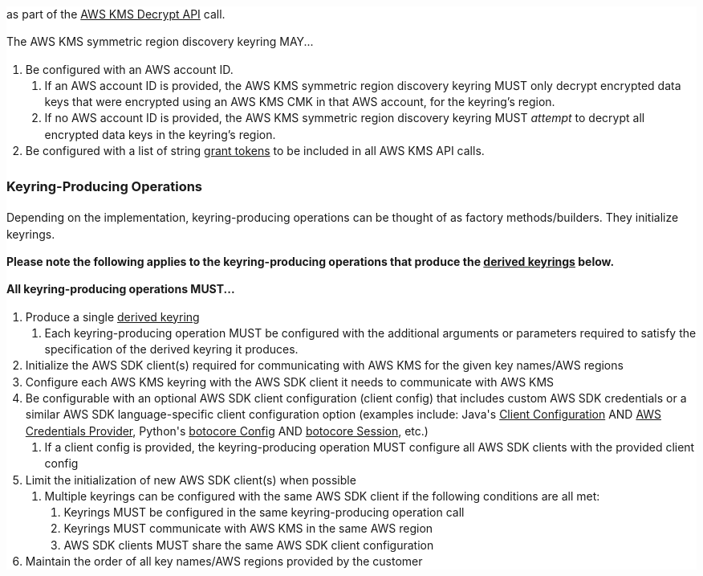    as part of the [AWS KMS Decrypt API](https://docs.aws.amazon.com/kms/latest/APIReference/API_Decrypt.html) call.

The AWS KMS symmetric region discovery keyring MAY...

1. Be configured with an AWS account ID.
   1. If an AWS account ID is provided,
      the AWS KMS symmetric region discovery keyring MUST only decrypt encrypted data keys
      that were encrypted using an AWS KMS CMK in that AWS account, for the keyring’s region.
   2. If no AWS account ID is provided,
      the AWS KMS symmetric region discovery keyring MUST _attempt_ to decrypt all encrypted data keys in the keyring’s region.
2. Be configured with a list of string [grant tokens](https://github.com/awslabs/aws-encryption-sdk-specification/blob/dbc17f93100667e28dc54e64d05a625db3e5bac2/framework/kms-keyring.md#grant-tokens)
   to be included in all AWS KMS API calls.

### Keyring-Producing Operations

Depending on the implementation, keyring-producing operations can be thought of as factory methods/builders.
They initialize keyrings.

**Please note the following applies to the keyring-producing operations
that produce the [derived keyrings](#derived-keyrings) below.**

**All keyring-producing operations MUST...**

1. Produce a single [derived keyring](#derived-keyrings)
   1. Each keyring-producing operation MUST be configured with the additional arguments or parameters
      required to satisfy the specification of the derived keyring it produces.
2. Initialize the AWS SDK client(s) required for communicating with AWS KMS for the given key names/AWS regions
3. Configure each AWS KMS keyring with the AWS SDK client it needs to communicate with AWS KMS
4. Be configurable with an optional AWS SDK client configuration (client config) that includes custom AWS SDK credentials
   or a similar AWS SDK language-specific client configuration option
   (examples include:
   Java's [Client Configuration](https://docs.aws.amazon.com/AWSJavaSDK/latest/javadoc/com/amazonaws/ClientConfiguration.html)
   AND [AWS Credentials Provider](https://docs.aws.amazon.com/AWSJavaSDK/latest/javadoc/com/amazonaws/auth/AWSCredentialsProvider.html),
   Python's [botocore Config](https://boto3.amazonaws.com/v1/documentation/api/latest/guide/configuration.html)
   AND [botocore Session](https://boto3.amazonaws.com/v1/documentation/api/latest/reference/core/session.html),
   etc.)
   1. If a client config is provided,
      the keyring-producing operation MUST configure all AWS SDK clients with the provided client config
5. Limit the initialization of new AWS SDK client(s) when possible
   1. Multiple keyrings can be configured with the same AWS SDK client if the following conditions are all met:
      1. Keyrings MUST be configured in the same keyring-producing operation call
      2. Keyrings MUST communicate with AWS KMS in the same AWS region
      3. AWS SDK clients MUST share the same AWS SDK client configuration
6. Maintain the order of all key names/AWS regions provided by the customer
